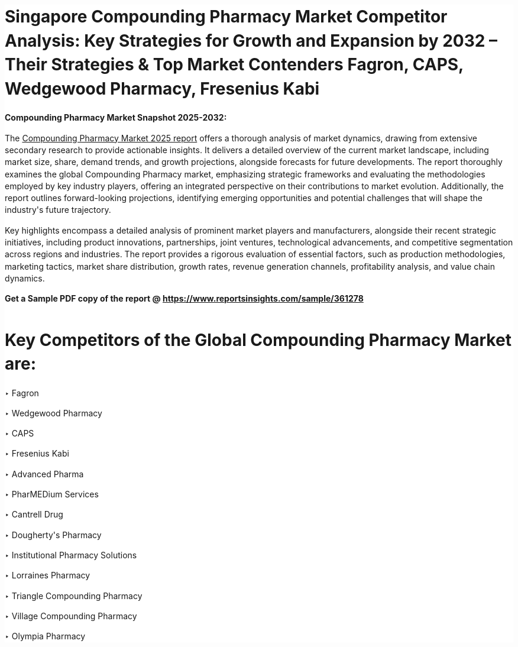 # Singapore Compounding Pharmacy Market Competitor Analysis: Key Strategies for Growth and Expansion by 2032 – Their Strategies & Top Market Contenders Fagron, CAPS, Wedgewood Pharmacy, Fresenius Kabi

<strong>Compounding Pharmacy Market Snapshot 2025-2032:</strong>

The <a href=https://www.reportsinsights.com/sample/361278>Compounding Pharmacy Market 2025 report</a> offers a thorough analysis of market dynamics, drawing from extensive secondary research to provide actionable insights. It delivers a detailed overview of the current market landscape, including market size, share, demand trends, and growth projections, alongside forecasts for future developments. The report thoroughly examines the global Compounding Pharmacy market, emphasizing strategic frameworks and evaluating the methodologies employed by key industry players, offering an integrated perspective on their contributions to market evolution. Additionally, the report outlines forward-looking projections, identifying emerging opportunities and potential challenges that will shape the industry's future trajectory.

Key highlights encompass a detailed analysis of prominent market players and manufacturers, alongside their recent strategic initiatives, including product innovations, partnerships, joint ventures, technological advancements, and competitive segmentation across regions and industries. The report provides a rigorous evaluation of essential factors, such as production methodologies, marketing tactics, market share distribution, growth rates, revenue generation channels, profitability analysis, and value chain dynamics.

<strong>Get a Sample PDF copy of the report @ <a href=https://www.reportsinsights.com/sample/361278>https://www.reportsinsights.com/sample/361278</a></strong>

# <strong>Key Competitors of the Global Compounding Pharmacy Market are:</strong>

‣ Fagron

‣ Wedgewood Pharmacy

‣ CAPS

‣ Fresenius Kabi

‣ Advanced Pharma

‣ PharMEDium Services

‣ Cantrell Drug

‣ Dougherty's Pharmacy

‣ Institutional Pharmacy Solutions

‣ Lorraines Pharmacy

‣ Triangle Compounding Pharmacy

‣ Village Compounding Pharmacy

‣ Olympia Pharmacy
